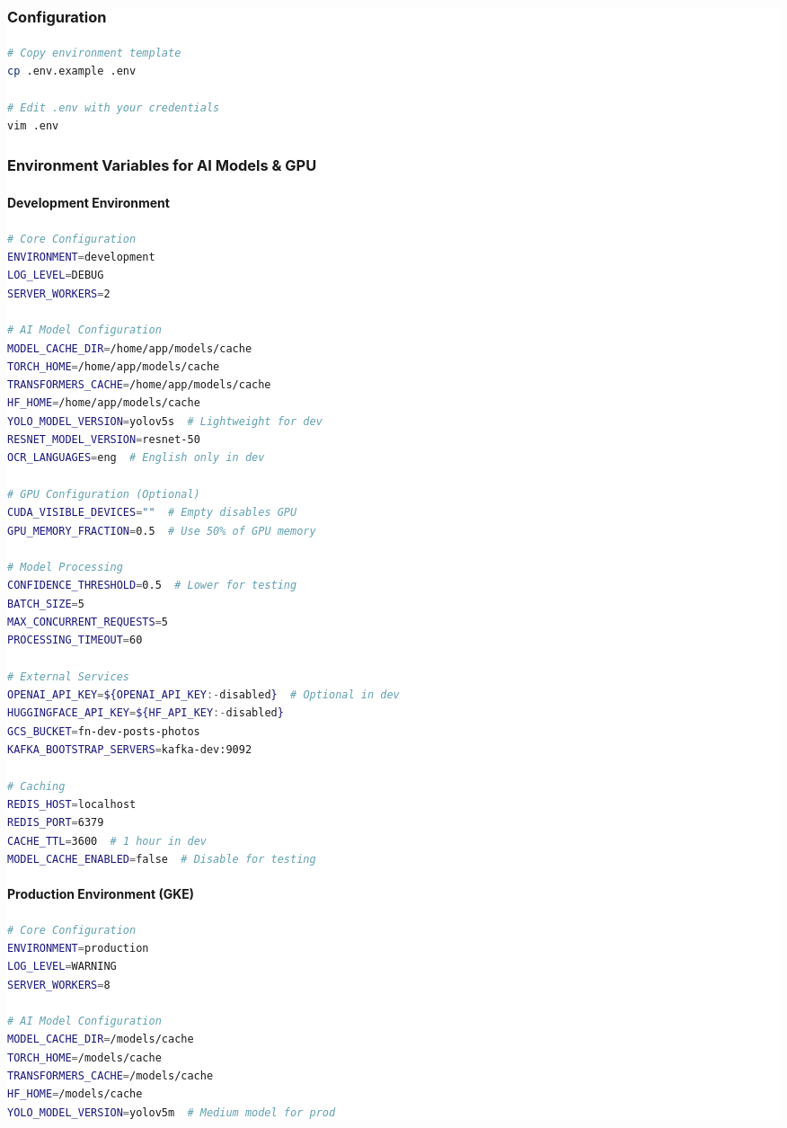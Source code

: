 ### Configuration

```bash
# Copy environment template
cp .env.example .env

# Edit .env with your credentials
vim .env
```

### Environment Variables for AI Models & GPU

#### Development Environment
```bash
# Core Configuration
ENVIRONMENT=development
LOG_LEVEL=DEBUG
SERVER_WORKERS=2

# AI Model Configuration
MODEL_CACHE_DIR=/home/app/models/cache
TORCH_HOME=/home/app/models/cache
TRANSFORMERS_CACHE=/home/app/models/cache
HF_HOME=/home/app/models/cache
YOLO_MODEL_VERSION=yolov5s  # Lightweight for dev
RESNET_MODEL_VERSION=resnet-50
OCR_LANGUAGES=eng  # English only in dev

# GPU Configuration (Optional)
CUDA_VISIBLE_DEVICES=""  # Empty disables GPU
GPU_MEMORY_FRACTION=0.5  # Use 50% of GPU memory

# Model Processing
CONFIDENCE_THRESHOLD=0.5  # Lower for testing
BATCH_SIZE=5
MAX_CONCURRENT_REQUESTS=5
PROCESSING_TIMEOUT=60

# External Services
OPENAI_API_KEY=${OPENAI_API_KEY:-disabled}  # Optional in dev
HUGGINGFACE_API_KEY=${HF_API_KEY:-disabled}
GCS_BUCKET=fn-dev-posts-photos
KAFKA_BOOTSTRAP_SERVERS=kafka-dev:9092

# Caching
REDIS_HOST=localhost
REDIS_PORT=6379
CACHE_TTL=3600  # 1 hour in dev
MODEL_CACHE_ENABLED=false  # Disable for testing
```

#### Production Environment (GKE)
```bash
# Core Configuration
ENVIRONMENT=production
LOG_LEVEL=WARNING
SERVER_WORKERS=8

# AI Model Configuration
MODEL_CACHE_DIR=/models/cache
TORCH_HOME=/models/cache
TRANSFORMERS_CACHE=/models/cache
HF_HOME=/models/cache
YOLO_MODEL_VERSION=yolov5m  # Medium model for prod
```